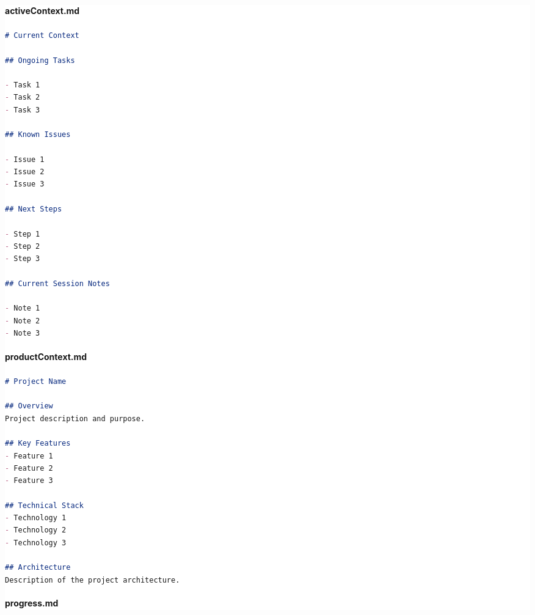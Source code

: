 #### activeContext.md

```markdown
# Current Context

## Ongoing Tasks

- Task 1
- Task 2
- Task 3

## Known Issues

- Issue 1
- Issue 2
- Issue 3

## Next Steps

- Step 1
- Step 2
- Step 3

## Current Session Notes

- Note 1
- Note 2
- Note 3
```

#### productContext.md

```markdown
# Project Name

## Overview
Project description and purpose.

## Key Features
- Feature 1
- Feature 2
- Feature 3

## Technical Stack
- Technology 1
- Technology 2
- Technology 3

## Architecture
Description of the project architecture.
```

#### progress.md
